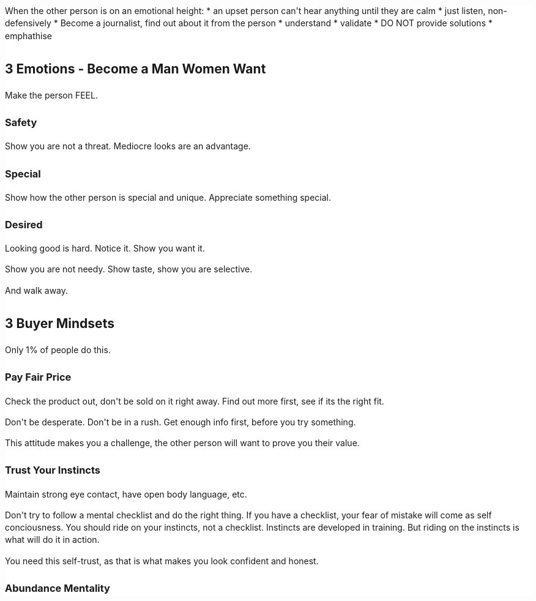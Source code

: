 When the other person is on an emotional height:
    * an upset person can't hear anything until they are calm
    * just listen, non-defensively
    * Become a journalist, find out about it from the person
    * understand
    * validate
    * DO NOT provide solutions
    * emphathise

## 3 Emotions - Become a Man Women Want

Make the person FEEL.

### Safety

Show you are not a threat. Mediocre looks are an advantage.

### Special

Show how the other person is special and unique. Appreciate something special.

### Desired

Looking good is hard. Notice it. Show you want it.

Show you are not needy. Show taste, show you are selective.

And walk away.


## 3 Buyer Mindsets

Only 1% of people do this.

### Pay Fair Price

Check the product out, don't be sold on it right away. Find out more first, see if its the right fit.

Don't be desperate. Don't be in a rush. Get enough info first, before you try something.

This attitude makes you a challenge, the other person will want to prove you their value.

### Trust Your Instincts

Maintain strong eye contact, have open body language, etc.

Don't try to follow a mental checklist and do the right thing. If you have a checklist, your fear of mistake will come as self conciousness. You should ride on your instincts, not a checklist. Instincts are developed in training. But riding on the instincts is what will do it in action.

You need this self-trust, as that is what makes you look confident and honest.

### Abundance Mentality
